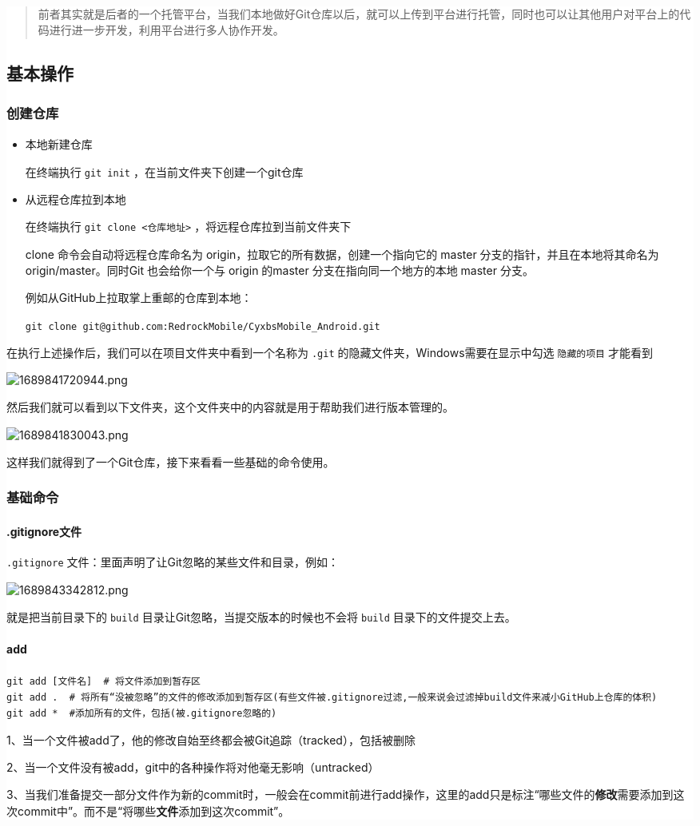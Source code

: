    > 前者其实就是后者的一个托管平台，当我们本地做好Git仓库以后，就可以上传到平台进行托管，同时也可以让其他用户对平台上的代码进行进一步开发，利用平台进行多人协作开发。



## 基本操作

### 创建仓库

- 本地新建仓库

  在终端执行 `git init` ，在当前文件夹下创建一个git仓库

- 从远程仓库拉到本地

  在终端执行 `git clone <仓库地址>` ，将远程仓库拉到当前文件夹下

  clone 命令会自动将远程仓库命名为 origin，拉取它的所有数据，创建一个指向它的 master 分支的指针，并且在本地将其命名为 origin/master。同时Git 也会给你一个与 origin 的master 分支在指向同一个地方的本地 master 分支。

  例如从GitHub上拉取掌上重邮的仓库到本地：
  
  ```shell
  git clone git@github.com:RedrockMobile/CyxbsMobile_Android.git
  ```

在执行上述操作后，我们可以在项目文件夹中看到一个名称为 `.git` 的隐藏文件夹，Windows需要在显示中勾选 `隐藏的项目` 才能看到

![1689841720944.png](https://why-1308312529.cos.ap-chongqing.myqcloud.com/2023_general_education_git/1689841720944.png)

然后我们就可以看到以下文件夹，这个文件夹中的内容就是用于帮助我们进行版本管理的。

![1689841830043.png](https://why-1308312529.cos.ap-chongqing.myqcloud.com/2023_general_education_git/1689841830043.png)

这样我们就得到了一个Git仓库，接下来看看一些基础的命令使用。

### 基础命令

#### .gitignore文件

`.gitignore` 文件：里面声明了让Git忽略的某些文件和目录，例如：

![1689843342812.png](https://why-1308312529.cos.ap-chongqing.myqcloud.com/2023_general_education_git/1689843342812.png)

就是把当前目录下的 `build` 目录让Git忽略，当提交版本的时候也不会将 `build` 目录下的文件提交上去。

#### add

```shell
git add [文件名]  # 将文件添加到暂存区
git add .  # 将所有“没被忽略”的文件的修改添加到暂存区(有些文件被.gitignore过滤,一般来说会过滤掉build文件来减小GitHub上仓库的体积)
git add *  #添加所有的文件，包括(被.gitignore忽略的)
```

1、当一个文件被add了，他的修改自始至终都会被Git追踪（tracked），包括被删除

2、当一个文件没有被add，git中的各种操作将对他毫无影响（untracked）

3、当我们准备提交一部分文件作为新的commit时，一般会在commit前进行add操作，这里的add只是标注“哪些文件的**修改**需要添加到这次commit中”。而不是“将哪些**文件**添加到这次commit”。
